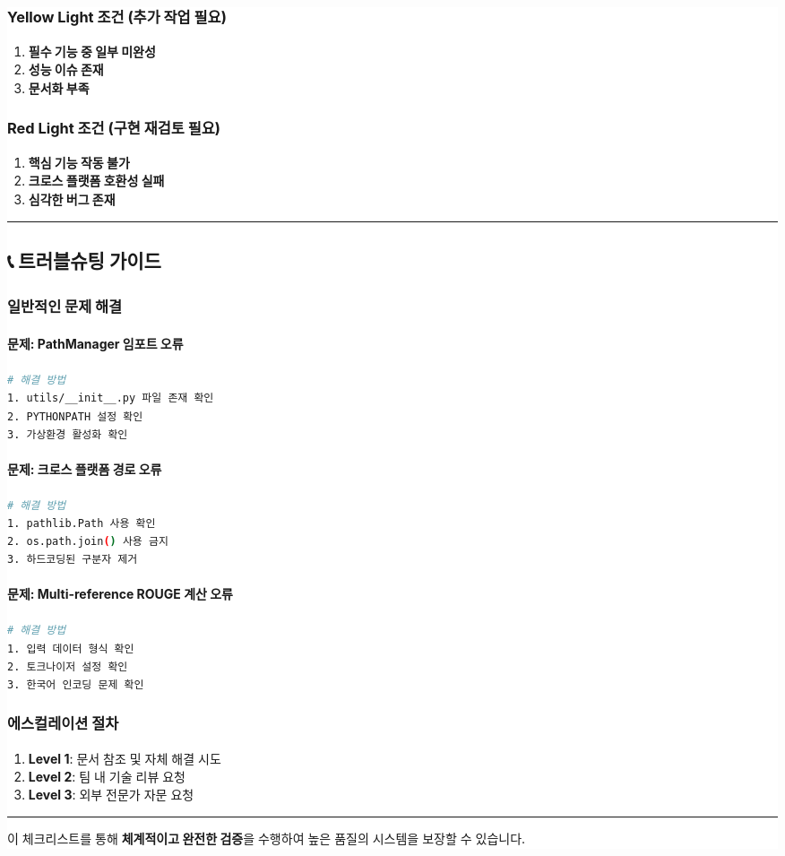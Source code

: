 ### Yellow Light 조건 (추가 작업 필요)
1. **필수 기능 중 일부 미완성**
2. **성능 이슈 존재**
3. **문서화 부족**

### Red Light 조건 (구현 재검토 필요)
1. **핵심 기능 작동 불가**
2. **크로스 플랫폼 호환성 실패**
3. **심각한 버그 존재**

---

## 📞 트러블슈팅 가이드

### 일반적인 문제 해결

#### 문제: PathManager 임포트 오류
```bash
# 해결 방법
1. utils/__init__.py 파일 존재 확인
2. PYTHONPATH 설정 확인
3. 가상환경 활성화 확인
```

#### 문제: 크로스 플랫폼 경로 오류
```bash
# 해결 방법
1. pathlib.Path 사용 확인
2. os.path.join() 사용 금지
3. 하드코딩된 구분자 제거
```

#### 문제: Multi-reference ROUGE 계산 오류
```bash
# 해결 방법
1. 입력 데이터 형식 확인
2. 토크나이저 설정 확인
3. 한국어 인코딩 문제 확인
```

### 에스컬레이션 절차
1. **Level 1**: 문서 참조 및 자체 해결 시도
2. **Level 2**: 팀 내 기술 리뷰 요청
3. **Level 3**: 외부 전문가 자문 요청

---

이 체크리스트를 통해 **체계적이고 완전한 검증**을 수행하여 높은 품질의 시스템을 보장할 수 있습니다.
